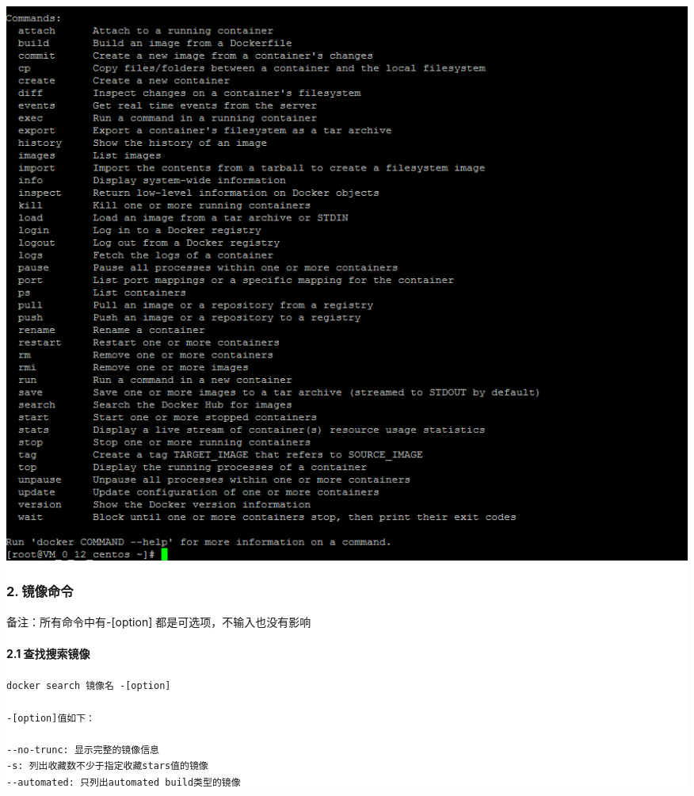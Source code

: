 ![1588703797455](assets/1588703797455.png)

### 2. 镜像命令

备注：所有命令中有-[option] 都是可选项，不输入也没有影响

#### 2.1 查找搜索镜像

```
docker search 镜像名 -[option]

-[option]值如下：

--no-trunc: 显示完整的镜像信息
-s: 列出收藏数不少于指定收藏stars值的镜像
--automated: 只列出automated build类型的镜像
```
